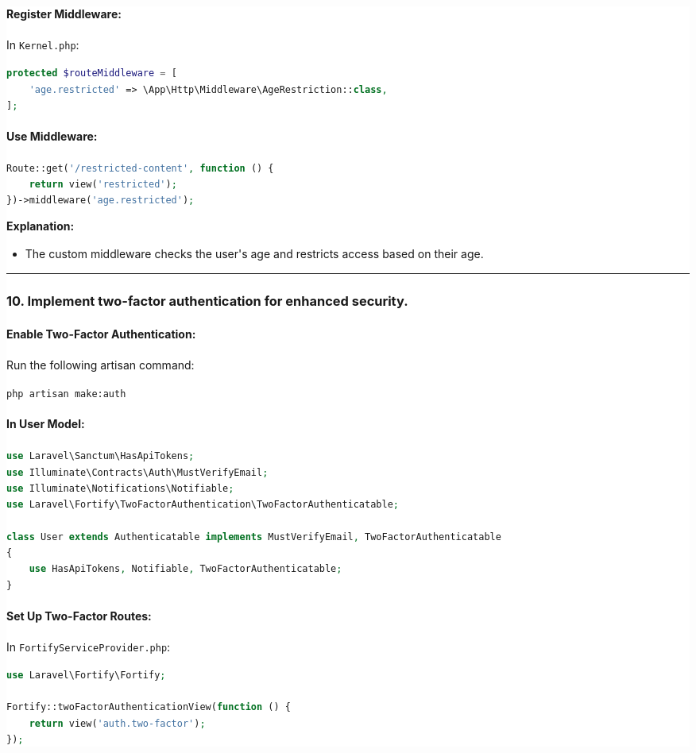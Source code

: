 #### Register Middleware:

In `Kernel.php`:

```php
protected $routeMiddleware = [
    'age.restricted' => \App\Http\Middleware\AgeRestriction::class,
];
```

#### Use Middleware:

```php
Route::get('/restricted-content', function () {
    return view('restricted');
})->middleware('age.restricted');
```

**Explanation:**
- The custom middleware checks the user's age and restricts access based on their age.

---

### 10. **Implement two-factor authentication for enhanced security.**

#### Enable Two-Factor Authentication:

Run the following artisan command:

```bash
php artisan make:auth
```

#### In User Model:

```php
use Laravel\Sanctum\HasApiTokens;
use Illuminate\Contracts\Auth\MustVerifyEmail;
use Illuminate\Notifications\Notifiable;
use Laravel\Fortify\TwoFactorAuthentication\TwoFactorAuthenticatable;

class User extends Authenticatable implements MustVerifyEmail, TwoFactorAuthenticatable
{
    use HasApiTokens, Notifiable, TwoFactorAuthenticatable;
}
```

#### Set Up Two-Factor Routes:

In `FortifyServiceProvider.php`:

```php
use Laravel\Fortify\Fortify;

Fortify::twoFactorAuthenticationView(function () {
    return view('auth.two-factor');
});
```
